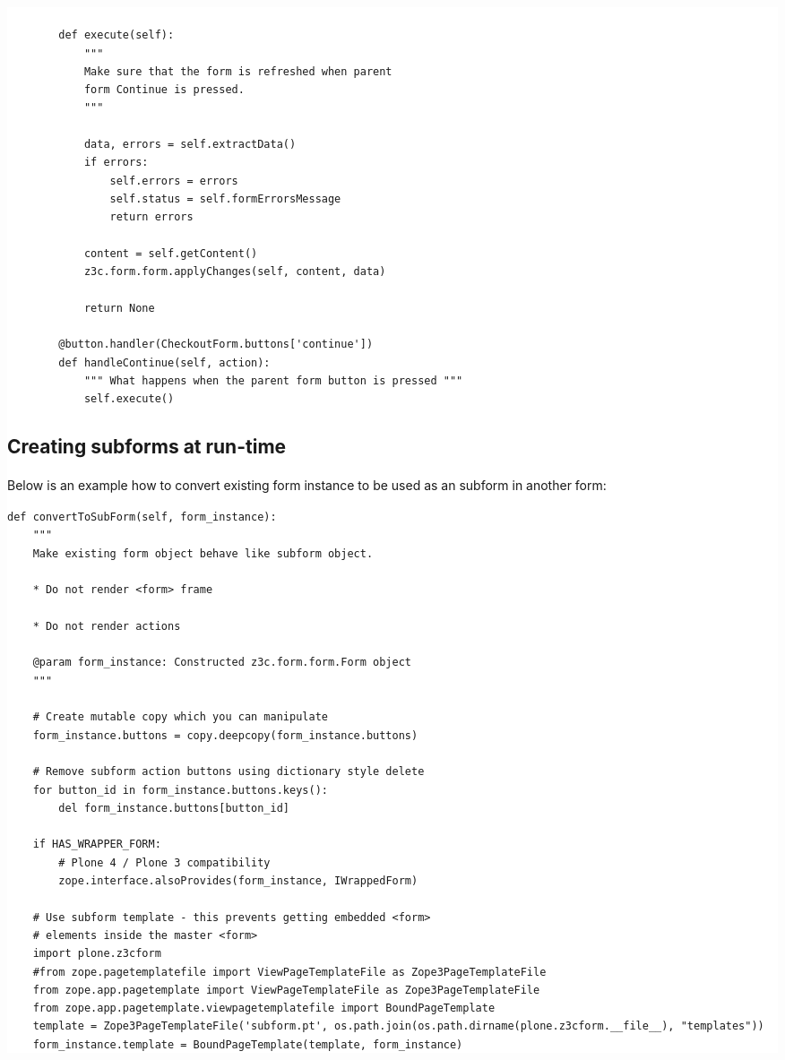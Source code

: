 ```

        def execute(self):
            """
            Make sure that the form is refreshed when parent
            form Continue is pressed.
            """

            data, errors = self.extractData()
            if errors:
                self.errors = errors
                self.status = self.formErrorsMessage
                return errors

            content = self.getContent()
            z3c.form.form.applyChanges(self, content, data)

            return None

        @button.handler(CheckoutForm.buttons['continue'])
        def handleContinue(self, action):
            """ What happens when the parent form button is pressed """
            self.execute()
```

## Creating subforms at run-time

Below is an example how to convert existing form instance to
be used as an subform in another form:

```
def convertToSubForm(self, form_instance):
    """
    Make existing form object behave like subform object.

    * Do not render <form> frame

    * Do not render actions

    @param form_instance: Constructed z3c.form.form.Form object
    """

    # Create mutable copy which you can manipulate
    form_instance.buttons = copy.deepcopy(form_instance.buttons)

    # Remove subform action buttons using dictionary style delete
    for button_id in form_instance.buttons.keys():
        del form_instance.buttons[button_id]

    if HAS_WRAPPER_FORM:
        # Plone 4 / Plone 3 compatibility
        zope.interface.alsoProvides(form_instance, IWrappedForm)

    # Use subform template - this prevents getting embedded <form>
    # elements inside the master <form>
    import plone.z3cform
    #from zope.pagetemplatefile import ViewPageTemplateFile as Zope3PageTemplateFile
    from zope.app.pagetemplate import ViewPageTemplateFile as Zope3PageTemplateFile
    from zope.app.pagetemplate.viewpagetemplatefile import BoundPageTemplate
    template = Zope3PageTemplateFile('subform.pt', os.path.join(os.path.dirname(plone.z3cform.__file__), "templates"))
    form_instance.template = BoundPageTemplate(template, form_instance)
```
